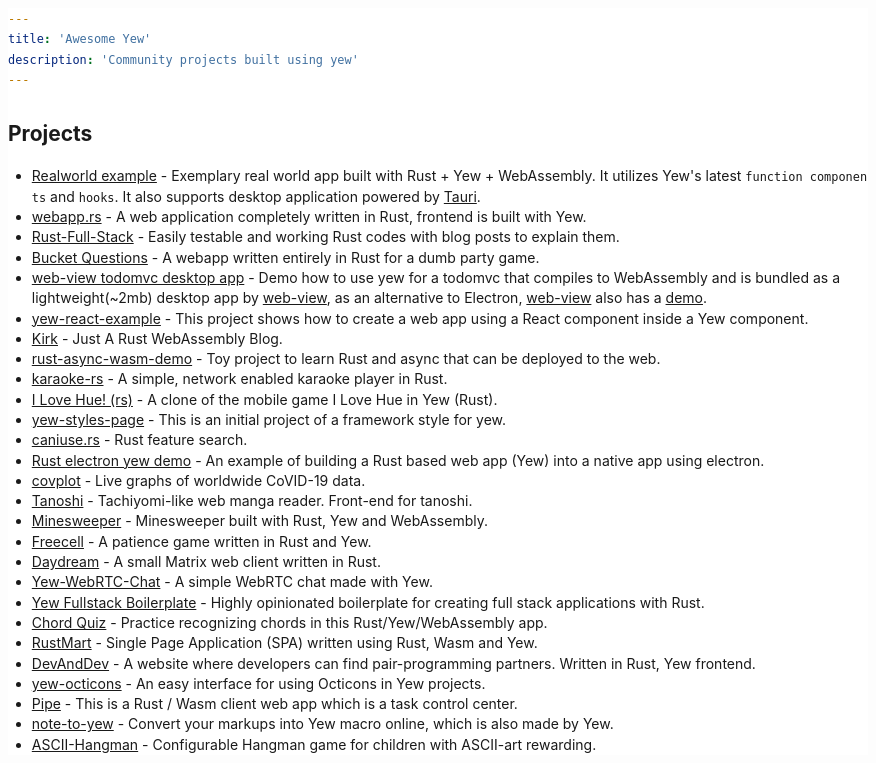 ```yaml
---
title: 'Awesome Yew'
description: 'Community projects built using yew'
---
```


## Projects

-   [Realworld example](https://github.com/jetli/rust-yew-realworld-example-app) - Exemplary real world app built with Rust + Yew + WebAssembly. It utilizes Yew's latest `function components` and `hooks`. It also supports desktop application powered by [Tauri](https://github.com/tauri-apps/tauri).
-   [webapp.rs](https://github.com/saschagrunert/webapp.rs) - A web application completely written in Rust, frontend is built with Yew.
-   [Rust-Full-Stack](https://github.com/steadylearner/Rust-Full-Stack) - Easily testable and working Rust codes with blog posts to explain them.
-   [Bucket Questions](https://github.com/hgzimmerman/BucketQuestions) - A webapp written entirely in Rust for a dumb party game.
-   [web-view todomvc desktop app](https://github.com/Extrawurst/rust-webview-todomvc-yew) - Demo how to use yew for a todomvc that compiles to WebAssembly and is bundled as a lightweight(~2mb) desktop app by [web-view](https://github.com/Boscop/web-view), as an alternative to Electron, [web-view](https://github.com/Boscop/web-view) also has a [demo](https://github.com/Boscop/web-view/tree/master/webview-examples/examples#todo-yew).
-   [yew-react-example](https://github.com/hobofan/yew-react-example) - This project shows how to create a web app using a React component inside a Yew component.
-   [Kirk](https://github.com/stkevintan/Kirk) - Just A Rust WebAssembly Blog.
-   [rust-async-wasm-demo](https://github.com/extraymond/rust-async-wasm-demo) - Toy project to learn Rust and async that can be deployed to the web.
-   [karaoke-rs](https://github.com/tarkah/karaoke-rs) - A simple, network enabled karaoke player in Rust.
-   [I Love Hue! (rs)](https://github.com/noc7c9/i-love-hue-rs) - A clone of the mobile game I Love Hue in Yew (Rust).
-   [yew-styles-page](https://github.com/spielrs/yew-styles-page) - This is an initial project of a framework style for yew.
-   [caniuse.rs](https://github.com/jplatte/caniuse.rs) - Rust feature search.
-   [Rust electron yew demo](https://github.com/Extrawurst/rust-electron-demo) - An example of building a Rust based web app (Yew) into a native app using electron.
-   [covplot](https://github.com/jbowens/covplot) - Live graphs of worldwide CoVID-19 data.
-   [Tanoshi](https://github.com/fadhlika/tanoshi-web) - Tachiyomi-like web manga reader. Front-end for tanoshi.
-   [Minesweeper](https://github.com/jgpaiva/minesweeper) - Minesweeper built with Rust, Yew and WebAssembly.
-   [Freecell](https://github.com/Stigjb/freecell) - A patience game written in Rust and Yew.
-   [Daydream](https://github.com/MTRNord/Daydream) - A small Matrix web client written in Rust.
-   [Yew-WebRTC-Chat](https://github.com/codec-abc/Yew-WebRTC-Chat) - A simple WebRTC chat made with Yew.
-   [Yew Fullstack Boilerplate](https://github.com/lukidoescode/yew-fullstack-boilerplate) - Highly opinionated boilerplate for creating full stack applications with Rust.
-   [Chord Quiz](https://github.com/Stigjb/chord-quiz) - Practice recognizing chords in this Rust/Yew/WebAssembly app.
-   [RustMart](https://github.com/sheshbabu/rustmart-yew-example) - Single Page Application (SPA) written using Rust, Wasm and Yew.
-   [DevAndDev](https://github.com/alepez/devand) - A website where developers can find pair-programming partners. Written in Rust, Yew frontend.
-   [yew-octicons](https://github.com/io12/yew-octicons) - An easy interface for using Octicons in Yew projects.
-   [Pipe](https://github.com/pipe-fun/pipe) - This is a Rust / Wasm client web app which is a task control center.
-   [note-to-yew](https://github.com/oovm/note-to-yew) - Convert your markups into Yew macro online, which is also made by Yew.
-   [ASCII-Hangman](https://github.com/getreu/ascii-hangman) - Configurable Hangman game for children with ASCII-art rewarding.